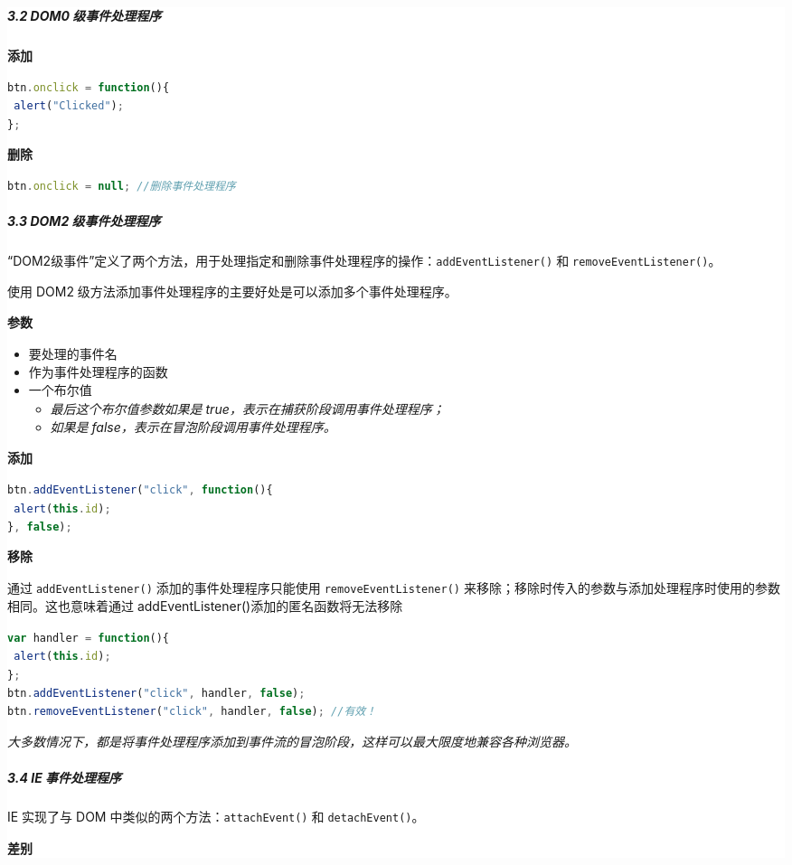 ##### 3.2 DOM0 级事件处理程序

**添加**

```javascript
btn.onclick = function(){
 alert("Clicked");
}; 
```

**删除**

```javascript
btn.onclick = null; //删除事件处理程序
```



##### 3.3 DOM2 级事件处理程序

“DOM2级事件”定义了两个方法，用于处理指定和删除事件处理程序的操作：`addEventListener()` 和 `removeEventListener()`。

使用 DOM2 级方法添加事件处理程序的主要好处是可以添加多个事件处理程序。

**参数**

-   要处理的事件名 
-   作为事件处理程序的函数  
-   一个布尔值  
     -   *最后这个布尔值参数如果是 true，表示在捕获阶段调用事件处理程序；*
    -   *如果是 false，表示在冒泡阶段调用事件处理程序。*

**添加**

```javascript
btn.addEventListener("click", function(){
 alert(this.id);
}, false); 
```

**移除**

通过 `addEventListener()` 添加的事件处理程序只能使用 `removeEventListener()` 来移除；移除时传入的参数与添加处理程序时使用的参数相同。这也意味着通过 addEventListener()添加的匿名函数将无法移除

```javascript
var handler = function(){
 alert(this.id);
};
btn.addEventListener("click", handler, false);
btn.removeEventListener("click", handler, false); //有效！
```

*大多数情况下，都是将事件处理程序添加到事件流的冒泡阶段，这样可以最大限度地兼容各种浏览器。*



##### 3.4 IE 事件处理程序

IE 实现了与 DOM 中类似的两个方法：`attachEvent()` 和 `detachEvent()`。

**差别**
